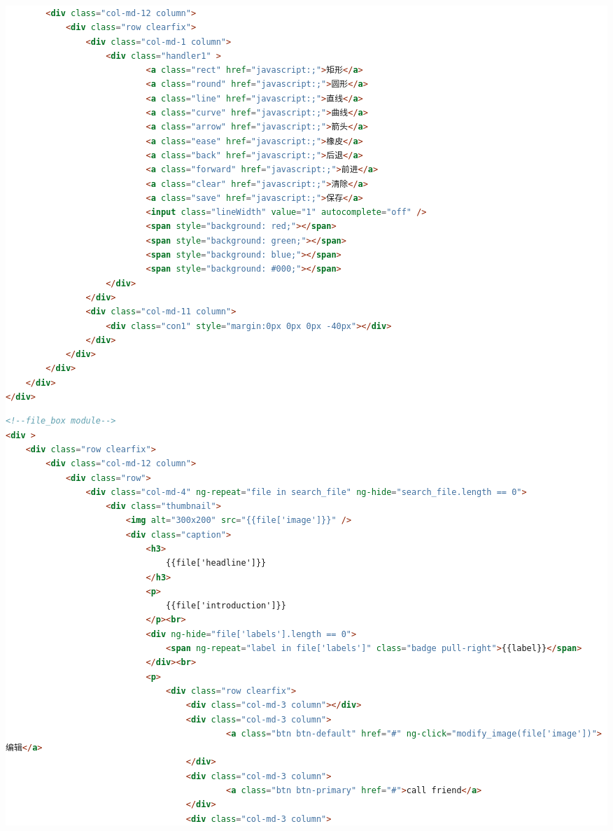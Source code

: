 ```html
        <div class="col-md-12 column">
            <div class="row clearfix">
                <div class="col-md-1 column">
                    <div class="handler1" >
                            <a class="rect" href="javascript:;">矩形</a>
                            <a class="round" href="javascript:;">圆形</a>
                            <a class="line" href="javascript:;">直线</a>
                            <a class="curve" href="javascript:;">曲线</a>
                            <a class="arrow" href="javascript:;">箭头</a>
                            <a class="ease" href="javascript:;">橡皮</a>
                            <a class="back" href="javascript:;">后退</a>
                            <a class="forward" href="javascript:;">前进</a>
                            <a class="clear" href="javascript:;">清除</a>
                            <a class="save" href="javascript:;">保存</a>
                            <input class="lineWidth" value="1" autocomplete="off" />
                            <span style="background: red;"></span>
                            <span style="background: green;"></span>
                            <span style="background: blue;"></span>
                            <span style="background: #000;"></span>
                    </div>	
                </div>
                <div class="col-md-11 column">
                    <div class="con1" style="margin:0px 0px 0px -40px"></div>
                </div>
            </div>
        </div>
    </div>
</div>

```
```html
<!--file_box module-->
<div >
    <div class="row clearfix">
        <div class="col-md-12 column">
            <div class="row">
                <div class="col-md-4" ng-repeat="file in search_file" ng-hide="search_file.length == 0">
                    <div class="thumbnail">
                        <img alt="300x200" src="{{file['image']}}" />
                        <div class="caption">
                            <h3>
                                {{file['headline']}}
                            </h3>
                            <p>
                                {{file['introduction']}}
                            </p><br>
                            <div ng-hide="file['labels'].length == 0">
                                <span ng-repeat="label in file['labels']" class="badge pull-right">{{label}}</span>
                            </div><br>
                            <p>
                                <div class="row clearfix">
                                    <div class="col-md-3 column"></div>
                                    <div class="col-md-3 column">
                                            <a class="btn btn-default" href="#" ng-click="modify_image(file['image'])">编辑</a>
                                    </div>
                                    <div class="col-md-3 column">
                                            <a class="btn btn-primary" href="#">call friend</a>
                                    </div>
                                    <div class="col-md-3 column">
```